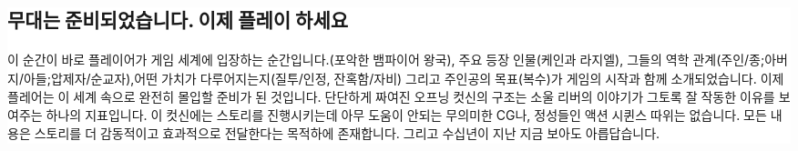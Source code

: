 
## 무대는 준비되었습니다. 이제 플레이 하세요

이 순간이 바로 플레이어가 게임 세계에 입장하는 순간입니다.(포악한 뱀파이어 왕국), 주요 등장 인물(케인과 라지엘), 그들의 역학 관계(주인/종;아버지/아들;압제자/순교자),어떤 가치가 다루어지는지(질투/인정, 잔혹함/자비) 그리고 주인공의 목표(복수)가 게임의 시작과 함께 소개되었습니다. 이제 플레어는 이 세계 속으로 완전히 몰입할 준비가 된 것입니다.
단단하게 짜여진 오프닝 컷신의 구조는 소울 리버의 이야기가 그토록 잘 작동한 이유를 보여주는 하나의 지표입니다. 이 컷신에는 스토리를 진행시키는데 아무 도움이 안되는 무의미한 CG나, 정성들인 액션 시퀸스 따위는 없습니다. 모든 내용은 스토리를 더 감동적이고 효과적으로 전달한다는 목적하에 존재합니다. 그리고 수십년이 지난 지금 보아도 아릅답습니다.
